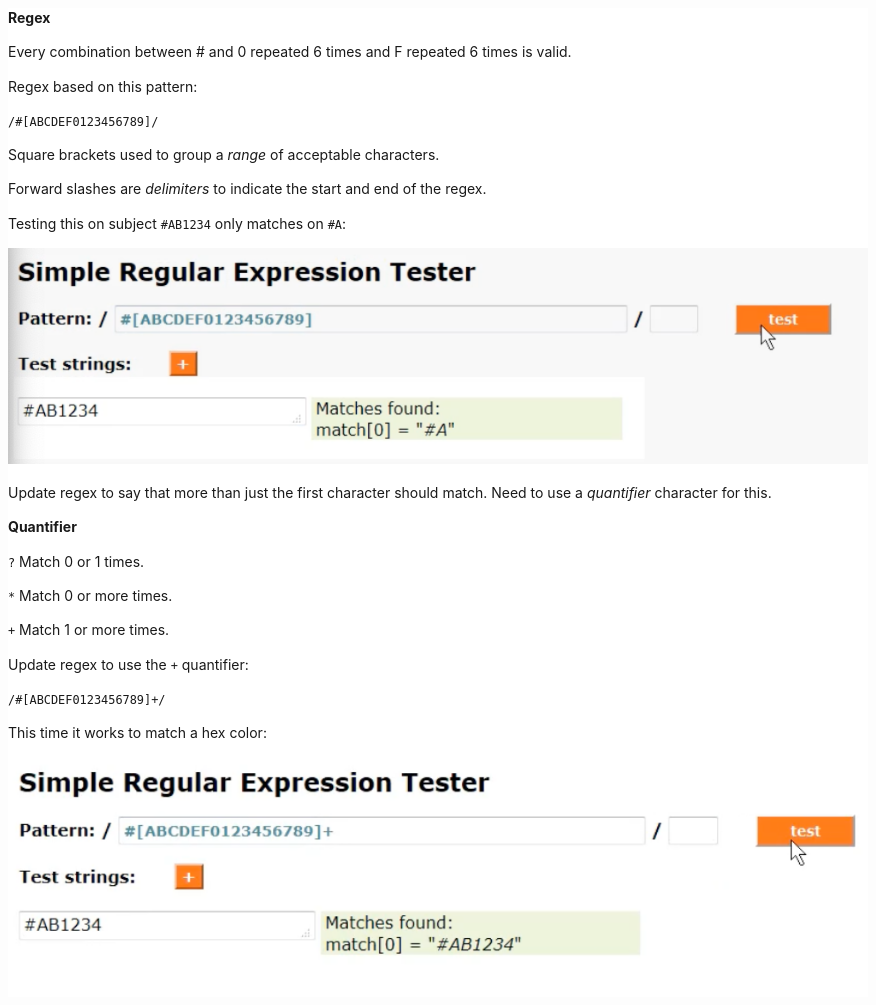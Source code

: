 **Regex**

Every combination between # and 0 repeated 6 times and F repeated 6 times is valid.

Regex based on this pattern:

```
/#[ABCDEF0123456789]/
```

Square brackets used to group a *range* of acceptable characters.

Forward slashes are *delimiters* to indicate the start and end of the regex.

Testing this on subject `#AB1234` only matches on `#A`:

![tester a](doc-images/teseter-a.png "tester a")

Update regex to say that more than just the first character should match. Need to use a *quantifier* character for this.

**Quantifier**

`?` Match 0 or 1 times.

`*` Match 0 or more times.

`+` Match 1 or more times.

Update regex to use the `+` quantifier:

```
/#[ABCDEF0123456789]+/
```

This time it works to match a hex color:

![tester hex color](doc-images/tester-hex-color.png "tester hex color")
